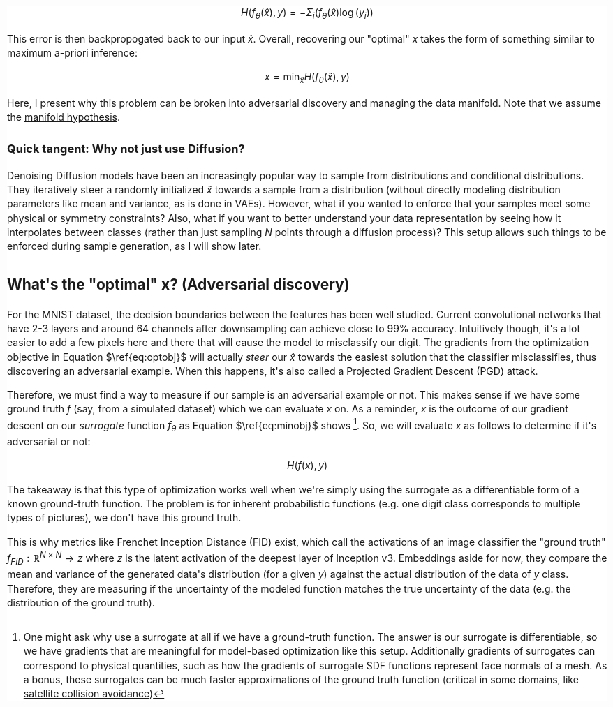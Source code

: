 $$
\label{eq:optobj}
H(f_{\theta}(\hat{x}), y) = -\Sigma_i(f_{\theta}(\hat{x}) \log(y_i))
$$

This error is then backpropogated back to our input $\hat{x}$. Overall, recovering our "optimal" $x$ takes the form of something similar to maximum a-priori inference:

$$
\label{eq:minobj}
x = \min_\hat{x} H(f_{\theta}(\hat{x}), y)
$$

Here, I present why this problem can be broken into adversarial discovery and managing the data manifold. Note that we assume the [manifold hypothesis](https://en.wikipedia.org/wiki/Manifold_hypothesis).

### Quick tangent: Why not just use Diffusion?

Denoising Diffusion models have been an increasingly popular way to sample from distributions and conditional distributions. They iteratively steer a randomly initialized $\hat{x}$ towards a sample from a distribution (without directly modeling distribution parameters like mean and variance, as is done in VAEs). However, what if you wanted to enforce that your samples meet some physical or symmetry constraints? Also, what if you want to better understand your data representation by seeing how it interpolates between classes (rather than just sampling $N$ points through a diffusion process)? This setup allows such things to be enforced during sample generation, as I will show later.

## What's the "optimal" x? (Adversarial discovery)

For the MNIST dataset, the decision boundaries between the features has been well studied. Current convolutional networks that have 2-3 layers and around 64 channels after downsampling can achieve close to 99% accuracy. Intuitively though, it's a lot easier to add a few pixels here and there that will cause the model to misclassify our digit. The gradients from the optimization objective in Equation $\ref{eq:optobj}$ will actually *steer* our $\hat{x}$ towards the easiest solution that the classifier misclassifies, thus discovering an adversarial example. When this happens, it's also called a Projected Gradient Descent (PGD) attack. 

Therefore, we must find a way to measure if our sample is an adversarial example or not. This makes sense if we have some ground truth $f$ (say, from a simulated dataset) which we can evaluate $x$ on. As a reminder, $x$ is the outcome of our gradient descent on our *surrogate* function $f_\theta$ as Equation $\ref{eq:minobj}$ shows [^1]. So, we will evaluate $x$ as follows to determine if it's adversarial or not:

$$
H(f(x), y)
$$

The takeaway is that this type of optimization works well when we're simply using the surrogate as a differentiable form of a known ground-truth function. The problem is for inherent probabilistic functions (e.g. one digit class corresponds to multiple types of pictures), we don't have this ground truth. 

This is why metrics like Frenchet Inception Distance (FID) exist, which call the activations of an image classifier the "ground truth" $f_{FID} : \mathbb{R}^{N \times N} \rightarrow z$ where $z$ is the latent activation of the deepest layer of Inception v3. Embeddings aside for now, they compare the mean and variance of the generated data's distribution (for a given $y$) against the actual distribution of the data of $y$ class. Therefore, they are measuring if the uncertainty of the modeled function matches the true uncertainty of the data (e.g. the distribution of the ground truth).


[^1]: One might ask why use a surrogate at all if we have a ground-truth function. The answer is our surrogate is differentiable, so we have gradients that are meaningful for model-based optimization like this setup. Additionally gradients of surrogates can correspond to physical quantities, such as how the gradients of surrogate SDF functions represent face normals of a mesh. As a bonus, these surrogates can be much faster approximations of the ground truth function (critical in some domains, like [satellite collision avoidance](https://scholar.google.com/citations?view_op=view_citation&hl=en&user=Q5i9uUsAAAAJ&citation_for_view=Q5i9uUsAAAAJ:2osOgNQ5qMEC)) 
[^2]: Popular ways to model a probabilistic $f$ include VAEs and conditional GANs, which are not in the scope of this post.
[^3]: This is the concept of label smoothing, which is done naively as we talked about before, but should be done in a more aligned manner (with human-smoothed labels). A natural intuition that arises is that when there's *more noise* added during adversarial training, the model should also be *less confident*, so the target's smoothness (representing lack of confidence) should be a function of the amount of noise added. This is covered in [this work](https://arxiv.org/abs/2106.04149).
[^4]: As opposed to data augmentation, which helps the network learn the mapping between *on-manifold* data and the correct target. 
[^5]: Why isn't an out-of-distribution sample considered an adversarial example? The meaning of adversarial is "involving two people or two sides who oppose each other" - so, there's some conflict between the designer training the model, and the "attacker" who tries to disguise some input (that looks like something that the model *should* be trained on) and elicit an incorrect output. For example, a designer training an MNIST classifier shouldn't care if an attacker feeds in an image of a zebra (and thus the designer shouldn't care about the output). Recalling the definition of the surrogate function $f_\theta: X \rightarrow Y$, an out-of-distribution sample does not always have a well defined response that lives in the space of $Y$, so an attacker can't really elicit a meaningful mapping.